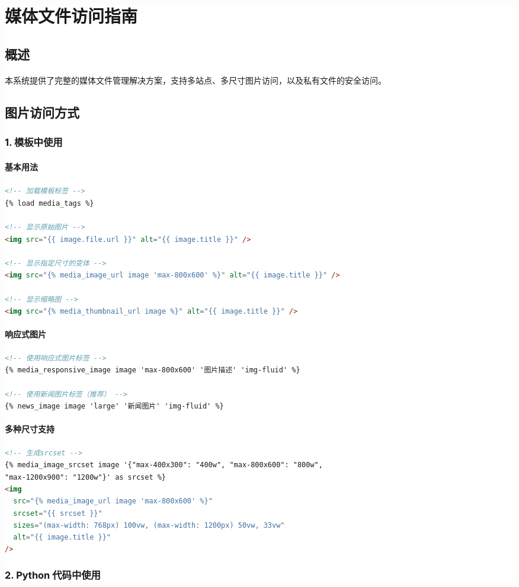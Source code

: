 # 媒体文件访问指南

## 概述

本系统提供了完整的媒体文件管理解决方案，支持多站点、多尺寸图片访问，以及私有文件的安全访问。

## 图片访问方式

### 1. 模板中使用

#### 基本用法

```html
<!-- 加载模板标签 -->
{% load media_tags %}

<!-- 显示原始图片 -->
<img src="{{ image.file.url }}" alt="{{ image.title }}" />

<!-- 显示指定尺寸的变体 -->
<img src="{% media_image_url image 'max-800x600' %}" alt="{{ image.title }}" />

<!-- 显示缩略图 -->
<img src="{% media_thumbnail_url image %}" alt="{{ image.title }}" />
```

#### 响应式图片

```html
<!-- 使用响应式图片标签 -->
{% media_responsive_image image 'max-800x600' '图片描述' 'img-fluid' %}

<!-- 使用新闻图片标签（推荐） -->
{% news_image image 'large' '新闻图片' 'img-fluid' %}
```

#### 多种尺寸支持

```html
<!-- 生成srcset -->
{% media_image_srcset image '{"max-400x300": "400w", "max-800x600": "800w",
"max-1200x900": "1200w"}' as srcset %}
<img
  src="{% media_image_url image 'max-800x600' %}"
  srcset="{{ srcset }}"
  sizes="(max-width: 768px) 100vw, (max-width: 1200px) 50vw, 33vw"
  alt="{{ image.title }}"
/>
```

### 2. Python 代码中使用
